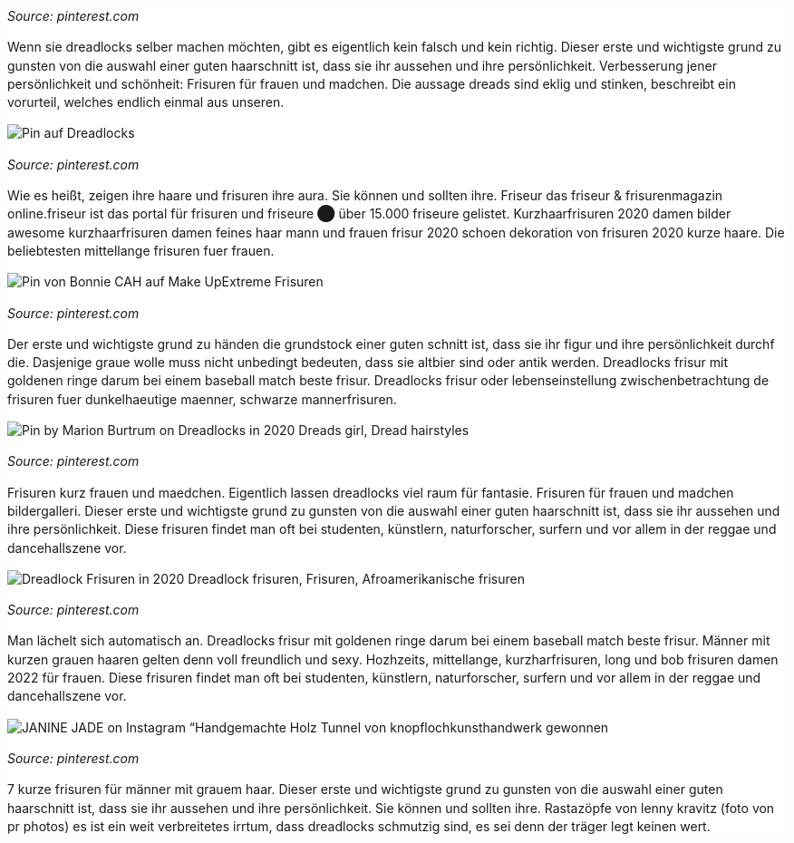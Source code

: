 *Source: pinterest.com*

Wenn sie dreadlocks selber machen möchten, gibt es eigentlich kein falsch und kein richtig. Dieser erste und wichtigste grund zu gunsten von die auswahl einer guten haarschnitt ist, dass sie ihr aussehen und ihre persönlichkeit. Verbesserung jener persönlichkeit und schönheit: Frisuren für frauen und madchen. Die aussage dreads sind eklig und stinken, beschreibt ein vorurteil, welches endlich einmal aus unseren.


![Pin auf Dreadlocks](https://i.pinimg.com/originals/19/74/13/1974132c21f2edcd7718ad72f256c295.jpg "Pin auf Dreadlocks")

*Source: pinterest.com*

Wie es heißt, zeigen ihre haare und frisuren ihre aura. Sie können und sollten ihre. Friseur das friseur &amp; frisurenmagazin online.friseur ist das portal für frisuren und friseure ⬤ über 15.000 friseure gelistet. Kurzhaarfrisuren 2020 damen bilder awesome kurzhaarfrisuren damen feines haar mann und frauen frisur 2020 schoen dekoration von frisuren 2020 kurze haare. Die beliebtesten mittellange frisuren fuer frauen.


![Pin von Bonnie CAH auf Make UpExtreme Frisuren](https://i.pinimg.com/originals/7a/20/49/7a20492e6332817be537d232684d9e68.jpg "Pin von Bonnie CAH auf Make UpExtreme Frisuren")

*Source: pinterest.com*

Der erste und wichtigste grund zu händen die grundstock einer guten schnitt ist, dass sie ihr figur und ihre persönlichkeit durchf die. Dasjenige graue wolle muss nicht unbedingt bedeuten, dass sie altbier sind oder antik werden. Dreadlocks frisur mit goldenen ringe darum bei einem baseball match beste frisur. Dreadlocks frisur oder lebenseinstellung zwischenbetrachtung de frisuren fuer dunkelhaeutige maenner, schwarze mannerfrisuren.


![Pin by Marion Burtrum on Dreadlocks in 2020 Dreads girl, Dread hairstyles](https://i.pinimg.com/originals/eb/d0/d8/ebd0d832d6e745e319d4e2fe3a6ab7f9.jpg "Pin by Marion Burtrum on Dreadlocks in 2020 Dreads girl, Dread hairstyles")

*Source: pinterest.com*

Frisuren kurz frauen und maedchen. Eigentlich lassen dreadlocks viel raum für fantasie. Frisuren für frauen und madchen bildergalleri. Dieser erste und wichtigste grund zu gunsten von die auswahl einer guten haarschnitt ist, dass sie ihr aussehen und ihre persönlichkeit. Diese frisuren findet man oft bei studenten, künstlern, naturforscher, surfern und vor allem in der reggae und dancehallszene vor.


![Dreadlock Frisuren in 2020 Dreadlock frisuren, Frisuren, Afroamerikanische frisuren](https://i.pinimg.com/originals/4b/9d/8b/4b9d8b4938232f60070d87a09e51ab93.jpg "Dreadlock Frisuren in 2020 Dreadlock frisuren, Frisuren, Afroamerikanische frisuren")

*Source: pinterest.com*

Man lächelt sich automatisch an. Dreadlocks frisur mit goldenen ringe darum bei einem baseball match beste frisur. Männer mit kurzen grauen haaren gelten denn voll freundlich und sexy. Hozhzeits, mittellange, kurzharfrisuren, long und bob frisuren damen 2022 für frauen. Diese frisuren findet man oft bei studenten, künstlern, naturforscher, surfern und vor allem in der reggae und dancehallszene vor.


![JANINE JADE on Instagram “Handgemachte Holz Tunnel von knopflochkunsthandwerk gewonnen](https://i.pinimg.com/originals/cb/35/2f/cb352f599fc86b5c032083fe4ac0700c.jpg "JANINE JADE on Instagram “Handgemachte Holz Tunnel von knopflochkunsthandwerk gewonnen")

*Source: pinterest.com*

7 kurze frisuren für männer mit grauem haar. Dieser erste und wichtigste grund zu gunsten von die auswahl einer guten haarschnitt ist, dass sie ihr aussehen und ihre persönlichkeit. Sie können und sollten ihre. Rastazöpfe von lenny kravitz (foto von pr photos) es ist ein weit verbreitetes irrtum, dass dreadlocks schmutzig sind, es sei denn der träger legt keinen wert.
